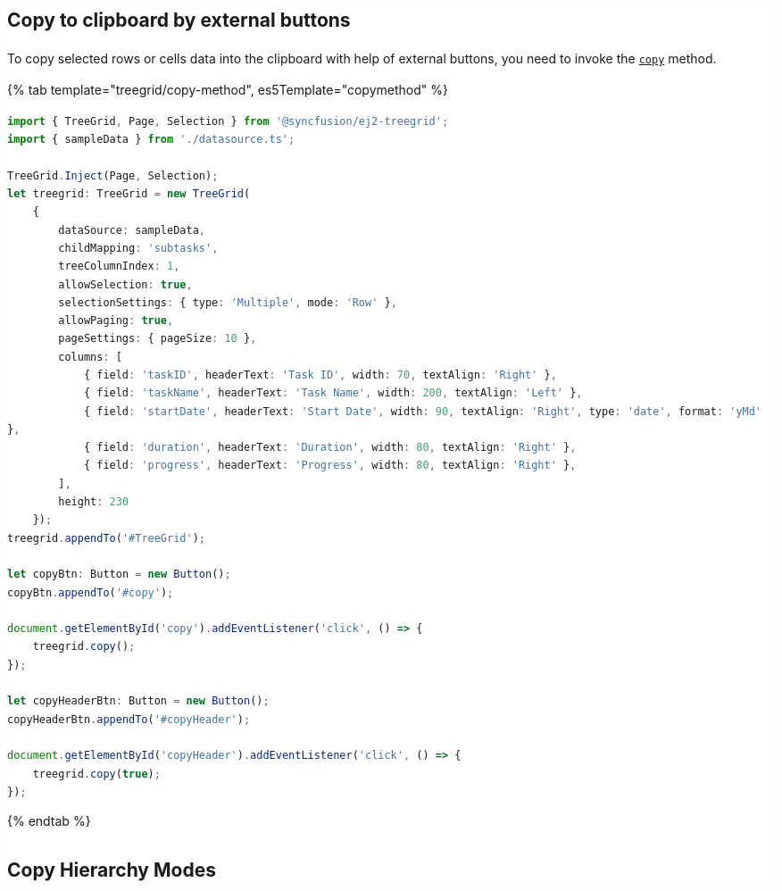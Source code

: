 ## Copy to clipboard by external buttons

To copy selected rows or cells data into the clipboard with help of external buttons, you need to invoke the [`copy`](../api/treegrid/#copy) method.

{% tab template="treegrid/copy-method", es5Template="copymethod" %}

```typescript
import { TreeGrid, Page, Selection } from '@syncfusion/ej2-treegrid';
import { sampleData } from './datasource.ts';

TreeGrid.Inject(Page, Selection);
let treegrid: TreeGrid = new TreeGrid(
    {
        dataSource: sampleData,
        childMapping: 'subtasks',
        treeColumnIndex: 1,
        allowSelection: true,
        selectionSettings: { type: 'Multiple', mode: 'Row' },
        allowPaging: true,
        pageSettings: { pageSize: 10 },
        columns: [
            { field: 'taskID', headerText: 'Task ID', width: 70, textAlign: 'Right' },
            { field: 'taskName', headerText: 'Task Name', width: 200, textAlign: 'Left' },
            { field: 'startDate', headerText: 'Start Date', width: 90, textAlign: 'Right', type: 'date', format: 'yMd' },
            { field: 'duration', headerText: 'Duration', width: 80, textAlign: 'Right' },
            { field: 'progress', headerText: 'Progress', width: 80, textAlign: 'Right' },
        ],
        height: 230
    });
treegrid.appendTo('#TreeGrid');

let copyBtn: Button = new Button();
copyBtn.appendTo('#copy');

document.getElementById('copy').addEventListener('click', () => {
    treegrid.copy();
});

let copyHeaderBtn: Button = new Button();
copyHeaderBtn.appendTo('#copyHeader');

document.getElementById('copyHeader').addEventListener('click', () => {
    treegrid.copy(true);
});

```

{% endtab %}

## Copy Hierarchy Modes
